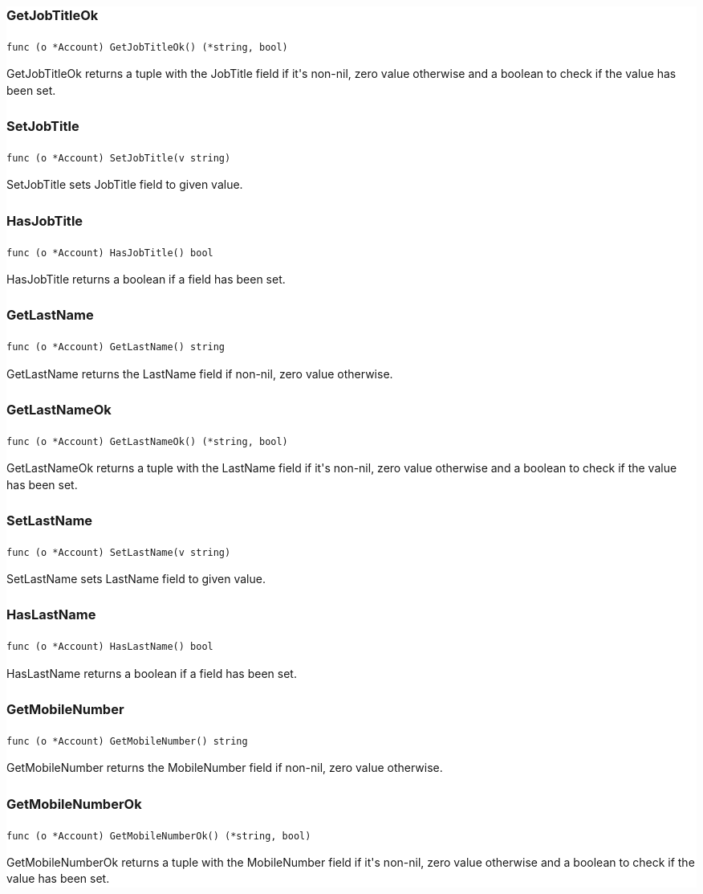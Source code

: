 ### GetJobTitleOk

`func (o *Account) GetJobTitleOk() (*string, bool)`

GetJobTitleOk returns a tuple with the JobTitle field if it's non-nil, zero value otherwise
and a boolean to check if the value has been set.

### SetJobTitle

`func (o *Account) SetJobTitle(v string)`

SetJobTitle sets JobTitle field to given value.

### HasJobTitle

`func (o *Account) HasJobTitle() bool`

HasJobTitle returns a boolean if a field has been set.

### GetLastName

`func (o *Account) GetLastName() string`

GetLastName returns the LastName field if non-nil, zero value otherwise.

### GetLastNameOk

`func (o *Account) GetLastNameOk() (*string, bool)`

GetLastNameOk returns a tuple with the LastName field if it's non-nil, zero value otherwise
and a boolean to check if the value has been set.

### SetLastName

`func (o *Account) SetLastName(v string)`

SetLastName sets LastName field to given value.

### HasLastName

`func (o *Account) HasLastName() bool`

HasLastName returns a boolean if a field has been set.

### GetMobileNumber

`func (o *Account) GetMobileNumber() string`

GetMobileNumber returns the MobileNumber field if non-nil, zero value otherwise.

### GetMobileNumberOk

`func (o *Account) GetMobileNumberOk() (*string, bool)`

GetMobileNumberOk returns a tuple with the MobileNumber field if it's non-nil, zero value otherwise
and a boolean to check if the value has been set.
